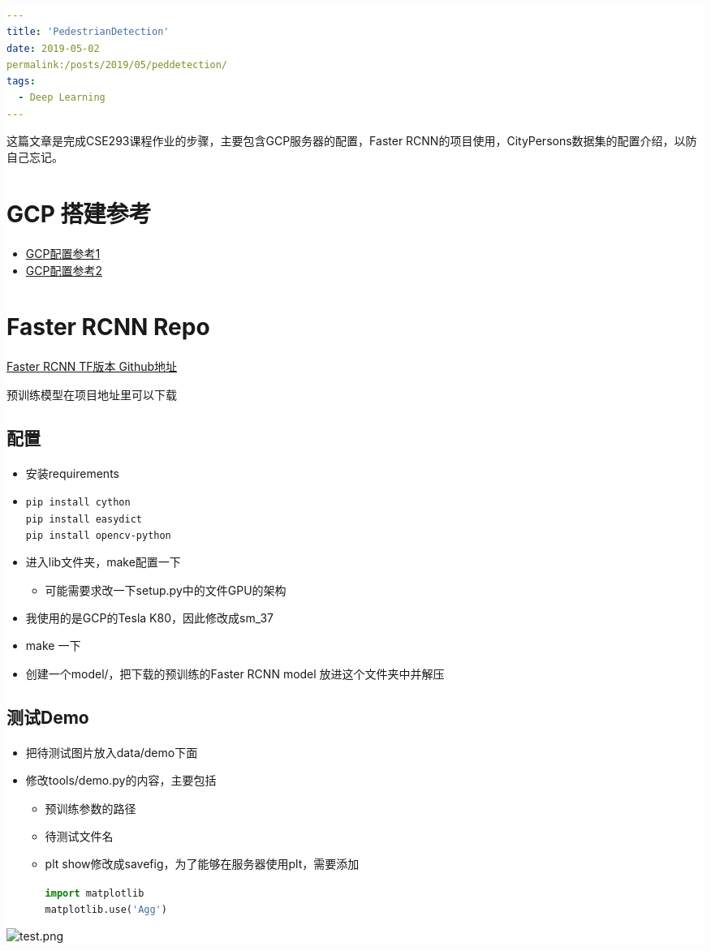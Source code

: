 ```yaml
---
title: 'PedestrianDetection'
date: 2019-05-02
permalink:/posts/2019/05/peddetection/
tags:
  - Deep Learning
---
```


这篇文章是完成CSE293课程作业的步骤，主要包含GCP服务器的配置，Faster RCNN的项目使用，CityPersons数据集的配置介绍，以防自己忘记。



# GCP 搭建参考

- [GCP配置参考1](https://github.com/sdrangan/introml/blob/master/GCP/terminal.md)
- [GCP配置参考2](https://github.com/sdrangan/introml/blob/master/GCP/getting_started.md)

# Faster RCNN Repo

[Faster RCNN TF版本 Github地址](https://github.com/endernewton/tf-faster-rcnn)

预训练模型在项目地址里可以下载

## 配置

- 安装requirements

- ```shell
  pip install cython
  pip install easydict
  pip install opencv-python
  ```

- 进入lib文件夹，make配置一下

  - 可能需要求改一下setup.py中的文件GPU的架构

- 我使用的是GCP的Tesla K80，因此修改成sm_37

- make 一下

- 创建一个model/，把下载的预训练的Faster RCNN model 放进这个文件夹中并解压

## 测试Demo

- 把待测试图片放入data/demo下面

- 修改tools/demo.py的内容，主要包括

  - 预训练参数的路径

  - 待测试文件名

  - plt show修改成savefig，为了能够在服务器使用plt，需要添加

    ```python
    import matplotlib
    matplotlib.use('Agg')
    ```

![test.png](https://i.loli.net/2019/05/03/5ccb46a1dc239.png)

  ```